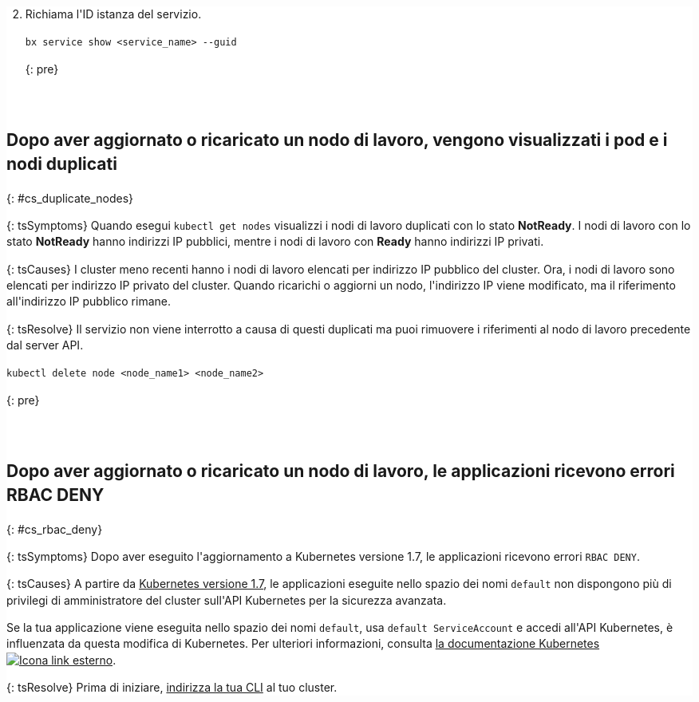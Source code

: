    2. Richiama l'ID istanza del servizio.
      ```
      bx service show <service_name> --guid
      ```
      {: pre}


<br />



## Dopo aver aggiornato o ricaricato un nodo di lavoro, vengono visualizzati i pod e i nodi duplicati 
{: #cs_duplicate_nodes}

{: tsSymptoms}
Quando esegui `kubectl get nodes` visualizzi i nodi di lavoro duplicati con lo stato **NotReady**. I nodi di lavoro con lo stato **NotReady** hanno indirizzi IP pubblici, mentre i nodi di lavoro con **Ready** hanno indirizzi IP privati.

{: tsCauses}
I cluster meno recenti hanno i nodi di lavoro elencati per indirizzo IP pubblico del cluster. Ora, i nodi di lavoro sono elencati per indirizzo IP privato del cluster. Quando ricarichi o aggiorni un nodo, l'indirizzo IP viene modificato, ma il riferimento all'indirizzo IP pubblico rimane.

{: tsResolve}
Il servizio non viene interrotto a causa di questi duplicati ma puoi rimuovere i riferimenti al nodo di lavoro precedente dal server API.

  ```
  kubectl delete node <node_name1> <node_name2>
  ```
  {: pre}

<br />


## Dopo aver aggiornato o ricaricato un nodo di lavoro, le applicazioni ricevono errori RBAC DENY 
{: #cs_rbac_deny}

{: tsSymptoms}
Dopo aver eseguito l'aggiornamento a Kubernetes versione 1.7, le applicazioni ricevono errori `RBAC DENY`. 

{: tsCauses}
A partire da [Kubernetes versione 1.7](cs_versions.html#cs_v17), le applicazioni eseguite nello spazio dei nomi `default` non dispongono più di privilegi di amministratore del cluster sull'API Kubernetes per la sicurezza avanzata.

Se la tua applicazione viene eseguita nello spazio dei nomi `default`, usa `default ServiceAccount` e accedi all'API Kubernetes, è influenzata da questa modifica di Kubernetes. Per ulteriori informazioni, consulta [la documentazione Kubernetes![Icona link esterno](../icons/launch-glyph.svg "Icona link esterno")](https://kubernetes.io/docs/admin/authorization/rbac/#upgrading-from-15).

{: tsResolve}
Prima di iniziare, [indirizza la tua CLI](cs_cli_install.html#cs_cli_configure) al tuo cluster.
